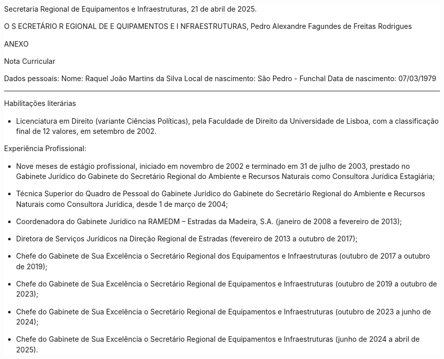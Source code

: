
Secretaria Regional de Equipamentos e Infraestruturas, 21 de abril de 2025.

O S ECRETÁRIO R EGIONAL DE E QUIPAMENTOS E I NFRAESTRUTURAS, Pedro Alexandre Fagundes de Freitas Rodrigues


ANEXO


Nota Curricular

Dados pessoais:
Nome: Raquel João Martins da Silva
Local de nascimento: São Pedro - Funchal
Data de nascimento: 07/03/1979




---

Habilitações literárias

   - Licenciatura em Direito (variante Ciências Políticas), pela Faculdade de Direito da Universidade de Lisboa, com a
classificação final de 12 valores, em setembro de 2002.

Experiência Profissional:

   - Nove meses de estágio profissional, iniciado em novembro de 2002 e terminado em 31 de julho de 2003, prestado no
Gabinete Jurídico do Gabinete do Secretário Regional do Ambiente e Recursos Naturais como Consultora Jurídica
Estagiária;

   - Técnica Superior do Quadro de Pessoal do Gabinete Jurídico do Gabinete do Secretário Regional do Ambiente e
Recursos Naturais como Consultora Jurídica, desde 1 de março de 2004;

   - Coordenadora do Gabinete Jurídico na RAMEDM – Estradas da Madeira, S.A. (janeiro de 2008 a fevereiro de 2013);

   - Diretora de Serviços Jurídicos na Direção Regional de Estradas (fevereiro de 2013 a outubro de 2017);

   - Chefe do Gabinete de Sua Excelência o Secretário Regional dos Equipamentos e Infraestruturas (outubro de 2017 a
outubro de 2019);

   - Chefe do Gabinete de Sua Excelência o Secretário Regional de Equipamentos e Infraestruturas (outubro de 2019 a
outubro de 2023);

   - Chefe do Gabinete de Sua Excelência o Secretário Regional de Equipamentos e Infraestruturas (outubro de 2023 a
junho de 2024);

   - Chefe do Gabinete de Sua Excelência o Secretário Regional de Equipamentos e Infraestruturas (junho de 2024 a abril
de 2025).
